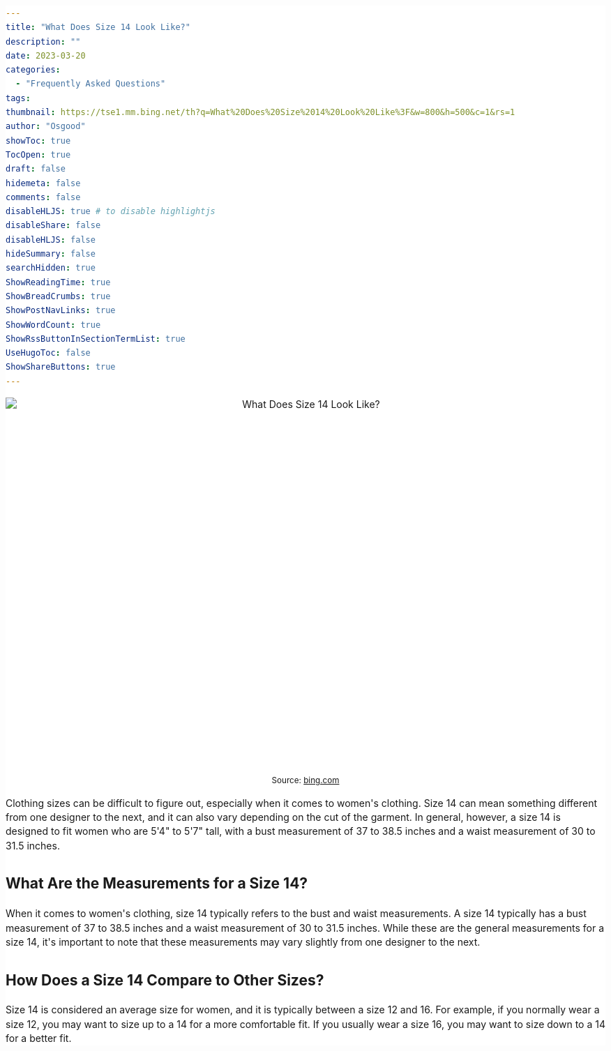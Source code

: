 ```yaml
---
title: "What Does Size 14 Look Like?"
description: ""
date: 2023-03-20
categories:
  - "Frequently Asked Questions" 
tags: 
thumbnail: https://tse1.mm.bing.net/th?q=What%20Does%20Size%2014%20Look%20Like%3F&w=800&h=500&c=1&rs=1
author: "Osgood"
showToc: true
TocOpen: true
draft: false
hidemeta: false
comments: false
disableHLJS: true # to disable highlightjs
disableShare: false
disableHLJS: false
hideSummary: false
searchHidden: true
ShowReadingTime: true
ShowBreadCrumbs: true
ShowPostNavLinks: true
ShowWordCount: true
ShowRssButtonInSectionTermList: true
UseHugoToc: false
ShowShareButtons: true
---
```


<center>
	<img src="https://tse1.mm.bing.net/th?q=What%20Does%20Size%2014%20Look%20Like%3F&w=800&h=500&c=1&rs=1" alt="What Does Size 14 Look Like?" width="800" height="500" style="display: block; width: 100%; height: auto">
	<small>Source: <a href="https://www.bing.com" rel="nofollow">bing.com</a></small>
</center>

Clothing sizes can be difficult to figure out, especially when it comes to women's clothing. Size 14 can mean something different from one designer to the next, and it can also vary depending on the cut of the garment. In general, however, a size 14 is designed to fit women who are 5'4" to 5'7" tall, with a bust measurement of 37 to 38.5 inches and a waist measurement of 30 to 31.5 inches.

<h2>What Are the Measurements for a Size 14?</h2>

When it comes to women's clothing, size 14 typically refers to the bust and waist measurements. A size 14 typically has a bust measurement of 37 to 38.5 inches and a waist measurement of 30 to 31.5 inches. While these are the general measurements for a size 14, it's important to note that these measurements may vary slightly from one designer to the next.

<h2>How Does a Size 14 Compare to Other Sizes?</h2>

Size 14 is considered an average size for women, and it is typically between a size 12 and 16. For example, if you normally wear a size 12, you may want to size up to a 14 for a more comfortable fit. If you usually wear a size 16, you may want to size down to a 14 for a better fit.
